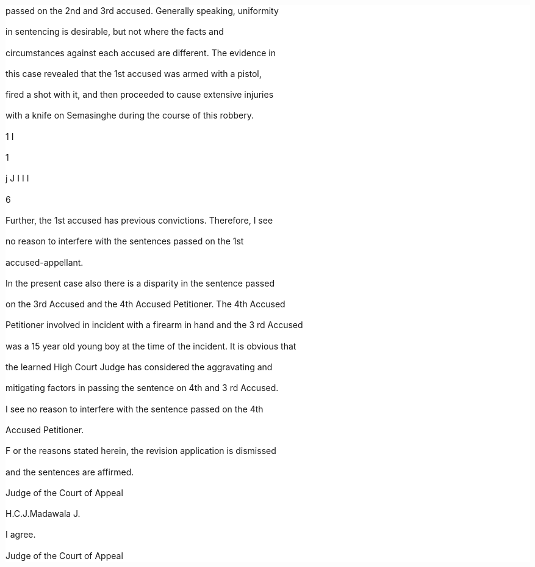 passed on the 2nd and 3rd accused. Generally speaking, uniformity

in sentencing is desirable, but not where the facts and

circumstances against each accused are different. The evidence in

this case revealed that the 1st accused was armed with a pistol,

fired a shot with it, and then proceeded to cause extensive injuries

with a knife on Semasinghe during the course of this robbery.

1 I

1

j J I I I

6

Further, the 1st accused has previous convictions. Therefore, I see

no reason to interfere with the sentences passed on the 1st

accused-appellant.

In the present case also there is a disparity in the sentence passed

on the 3rd Accused and the 4th Accused Petitioner. The 4th Accused

Petitioner involved in incident with a firearm in hand and the 3 rd Accused

was a 15 year old young boy at the time of the incident. It is obvious that

the learned High Court Judge has considered the aggravating and

mitigating factors in passing the sentence on 4th and 3 rd Accused.

I see no reason to interfere with the sentence passed on the 4th

Accused Petitioner.

F or the reasons stated herein, the revision application is dismissed

and the sentences are affirmed.

Judge of the Court of Appeal

H.C.J.Madawala J.

I agree.

Judge of the Court of Appeal
